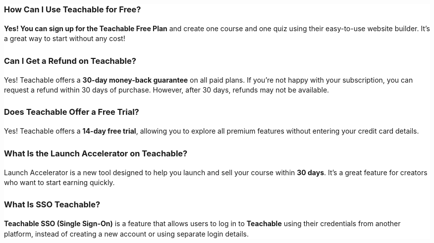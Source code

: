 ### How Can I Use Teachable for Free?

**Yes! You can sign up for the Teachable Free Plan** and create one course and one quiz using their easy-to-use website builder. It’s a great way to start without any cost!

### Can I Get a Refund on Teachable?

Yes! Teachable offers a **30-day money-back guarantee** on all paid plans. If you’re not happy with your subscription, you can request a refund within 30 days of purchase. However, after 30 days, refunds may not be available.

### Does Teachable Offer a Free Trial?

Yes! Teachable offers a **14-day free trial**, allowing you to explore all premium features without entering your credit card details.

### What Is the Launch Accelerator on Teachable?

Launch Accelerator is a new tool designed to help you launch and sell your course within **30 days**. It’s a great feature for creators who want to start earning quickly.

### What Is SSO Teachable?

**Teachable SSO (Single Sign-On)** is a feature that allows users to log in to **Teachable** using their credentials from another platform, instead of creating a new account or using separate login details.
